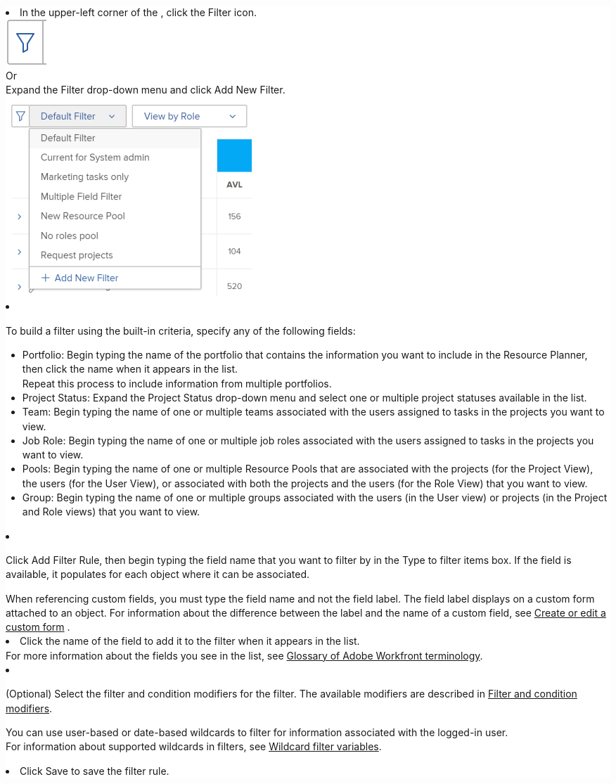  <li value="3">In the upper-left corner of the , click the <span class="bold">Filter</span> icon.<br><img src="assets/filter-icon.png" alt="filter_icon.png"><br>Or <br>Expand the <span class="bold">Filter</span> drop-down menu and click <span class="bold">Add New Filter</span>. <br><img src="assets/rp-filter-dropdown-expanded-with-default-filter-selected-350x283.png" style="width: 350;height: 283;"><br></li> 
 <li value="4"> <p> To build a filter using the built-in criteria, specify any of the following fields:</p> 
  <ul> 
   <li><span class="bold">Portfolio</span>: Begin typing the name of the portfolio that contains the information you want to include in the <span>Resource Planner</span>, then click the name when it appears in the list.<br>Repeat this process to include information from multiple portfolios.</li> 
   <li><span class="bold">Project Status</span>: Expand the Project Status drop-down menu and select one or multiple project statuses available in the list. </li> 
   <li><span class="bold">Team</span>: Begin typing the name of one or multiple teams associated with the users assigned to tasks in the projects you want to view.</li> 
   <li><span class="bold">Job Role</span>: Begin typing the name of one or multiple job roles associated with the users assigned to tasks in the projects you want to view.</li> 
   <li><span class="bold">Pools</span>: Begin typing the name of one or multiple Resource Pools that are associated with the projects (for the Project View), the users (for the User View), or associated with both the projects and the users (for the Role View) that you want to view. </li> 
   <li><span class="bold">Group</span>: Begin typing the name of one or multiple groups associated with the users (in the User view) or projects (in the Project and Role views) that you want to view.</li> 
  </ul> </li> 
 <li value="5"> <p>Click <span class="bold">Add Filter Rule</span>, then begin typing the field name that you want to filter by in the <span class="bold">Type to filter items</span> box. If the field is available, it populates for each object where it can be associated. </p> <note type="important">
   When referencing custom fields, you must type the field name and not the field label. The field label displays on a custom form attached to an object. For information about the difference between the label and the name of a custom field, see 
   <span href="../../administration-and-setup/customize-workfront/create-manage-custom-forms/create-or-edit-a-custom-form.md"><a href="../../administration-and-setup/customize-workfront/create-manage-custom-forms/create-or-edit-a-custom-form.md" class="MCXref xref">Create or edit a custom form</a></span>
   <span>.</span>
  </note> </li> 
 <li value="6">Click the name of the field to add it to the filter when it appears in the list.<br>For more information about the fields you see in the list, see <a href="../../workfront-basics/navigate-workfront/workfront-navigation/workfront-terminology-glossary.md" class="MCXref xref">Glossary of Adobe Workfront terminology</a>. </li> 
 <li value="7"> <p>(Optional) Select the filter and condition modifiers for the filter. The available modifiers are described in <a href="../../reports-and-dashboards/reports/reporting-elements/filter-condition-modifiers.md" class="MCXref xref">Filter and condition modifiers</a>. </p> <p>You can use user-based or date-based wildcards to filter for information associated with the logged-in user. <br>For information about supported wildcards in filters, see <a href="../../reports-and-dashboards/reports/reporting-elements/understand-wildcard-filter-variables.md" class="MCXref xref">Wildcard filter variables</a>.<br></p> </li> 
 <li value="8">Click <span class="bold">Save<em> </em></span>to save the filter rule.</li> 